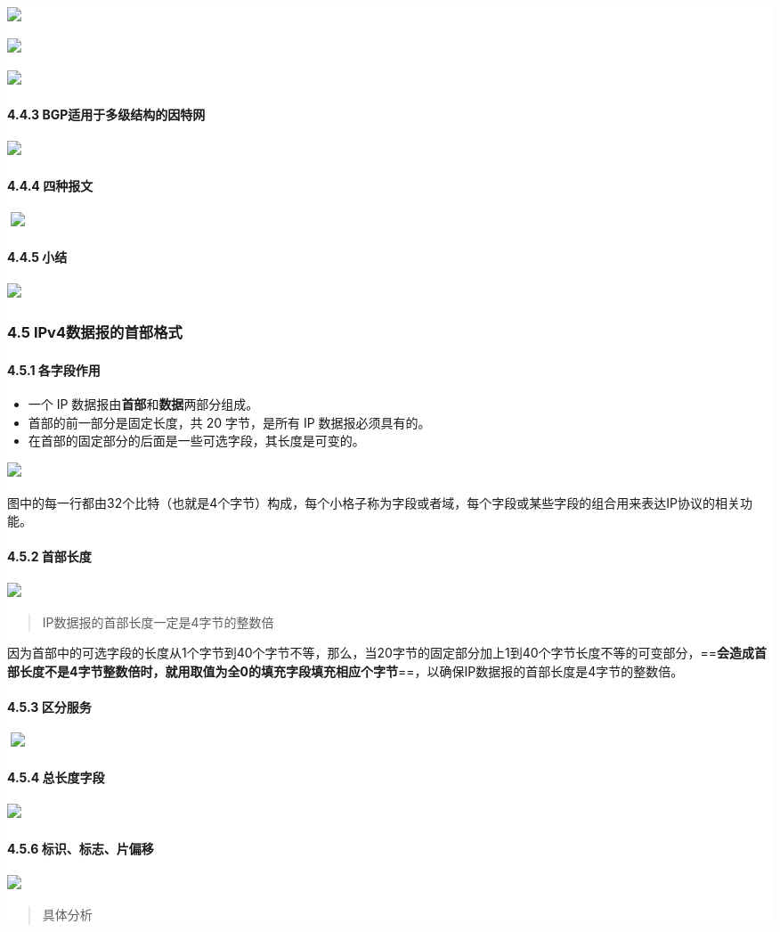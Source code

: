 ![](https://guardwhy.oss-cn-beijing.aliyuncs.com/img/javaEE/Spring/Test5/20210406174712.png)

![](https://guardwhy.oss-cn-beijing.aliyuncs.com/img/javaEE/Spring/Test5/20210406174808.png)

![](https://guardwhy.oss-cn-beijing.aliyuncs.com/img/javaEE/Spring/Test5/20210406174903.png)

#### 4.4.3 BGP适用于多级结构的因特网

![](https://guardwhy.oss-cn-beijing.aliyuncs.com/img/javaEE/Spring/Test5/20210406175041.png)

#### 4.4.4 四种报文

​	![](https://guardwhy.oss-cn-beijing.aliyuncs.com/img/javaEE/Spring/Test5/20210406175144.png)

#### 4.4.5 小结

![](https://guardwhy.oss-cn-beijing.aliyuncs.com/img/javaEE/Spring/Test5/20210406175231.png)

### 4.5 IPv4数据报的首部格式

#### 4.5.1 各字段作用

* 一个 IP 数据报由**首部**和**数据**两部分组成。
* 首部的前一部分是固定长度，共 20 字节，是所有 IP 数据报必须具有的。
* 在首部的固定部分的后面是一些可选字段，其长度是可变的。

![](https://guardwhy.oss-cn-beijing.aliyuncs.com/img/javaEE/Spring/Test5/20210406184303.png)

图中的每一行都由32个比特（也就是4个字节）构成，每个小格子称为字段或者域，每个字段或某些字段的组合用来表达IP协议的相关功能。

#### 4.5.2 首部长度

![](https://guardwhy.oss-cn-beijing.aliyuncs.com/img/javaEE/Spring/Test5/20210406184458.png)

> IP数据报的首部长度一定是4字节的整数倍

因为首部中的可选字段的长度从1个字节到40个字节不等，那么，当20字节的固定部分加上1到40个字节长度不等的可变部分，==**会造成首部长度不是4字节整数倍时，就用取值为全0的填充字段填充相应个字节**==，以确保IP数据报的首部长度是4字节的整数倍。

#### 4.5.3 区分服务

​	![](https://guardwhy.oss-cn-beijing.aliyuncs.com/img/javaEE/Spring/Test5/20210406185022.png)

#### 4.5.4 总长度字段

![](https://guardwhy.oss-cn-beijing.aliyuncs.com/img/javaEE/Spring/Test5/20210406185206.png)

#### 4.5.6 标识、标志、片偏移

![](https://guardwhy.oss-cn-beijing.aliyuncs.com/img/javaEE/Spring/Test5/20210406185206.png)

> 具体分析
